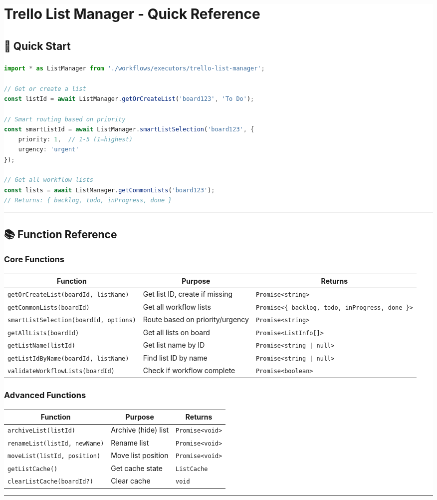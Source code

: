 # Trello List Manager - Quick Reference

## 🚀 Quick Start

```typescript
import * as ListManager from './workflows/executors/trello-list-manager';

// Get or create a list
const listId = await ListManager.getOrCreateList('board123', 'To Do');

// Smart routing based on priority
const smartListId = await ListManager.smartListSelection('board123', {
    priority: 1,  // 1-5 (1=highest)
    urgency: 'urgent'
});

// Get all workflow lists
const lists = await ListManager.getCommonLists('board123');
// Returns: { backlog, todo, inProgress, done }
```

---

## 📚 Function Reference

### Core Functions

| Function | Purpose | Returns |
|----------|---------|---------|
| `getOrCreateList(boardId, listName)` | Get list ID, create if missing | `Promise<string>` |
| `getCommonLists(boardId)` | Get all workflow lists | `Promise<{ backlog, todo, inProgress, done }>` |
| `smartListSelection(boardId, options)` | Route based on priority/urgency | `Promise<string>` |
| `getAllLists(boardId)` | Get all lists on board | `Promise<ListInfo[]>` |
| `getListName(listId)` | Get list name by ID | `Promise<string \| null>` |
| `getListIdByName(boardId, listName)` | Find list ID by name | `Promise<string \| null>` |
| `validateWorkflowLists(boardId)` | Check if workflow complete | `Promise<boolean>` |

### Advanced Functions

| Function | Purpose | Returns |
|----------|---------|---------|
| `archiveList(listId)` | Archive (hide) list | `Promise<void>` |
| `renameList(listId, newName)` | Rename list | `Promise<void>` |
| `moveList(listId, position)` | Move list position | `Promise<void>` |
| `getListCache()` | Get cache state | `ListCache` |
| `clearListCache(boardId?)` | Clear cache | `void` |

---